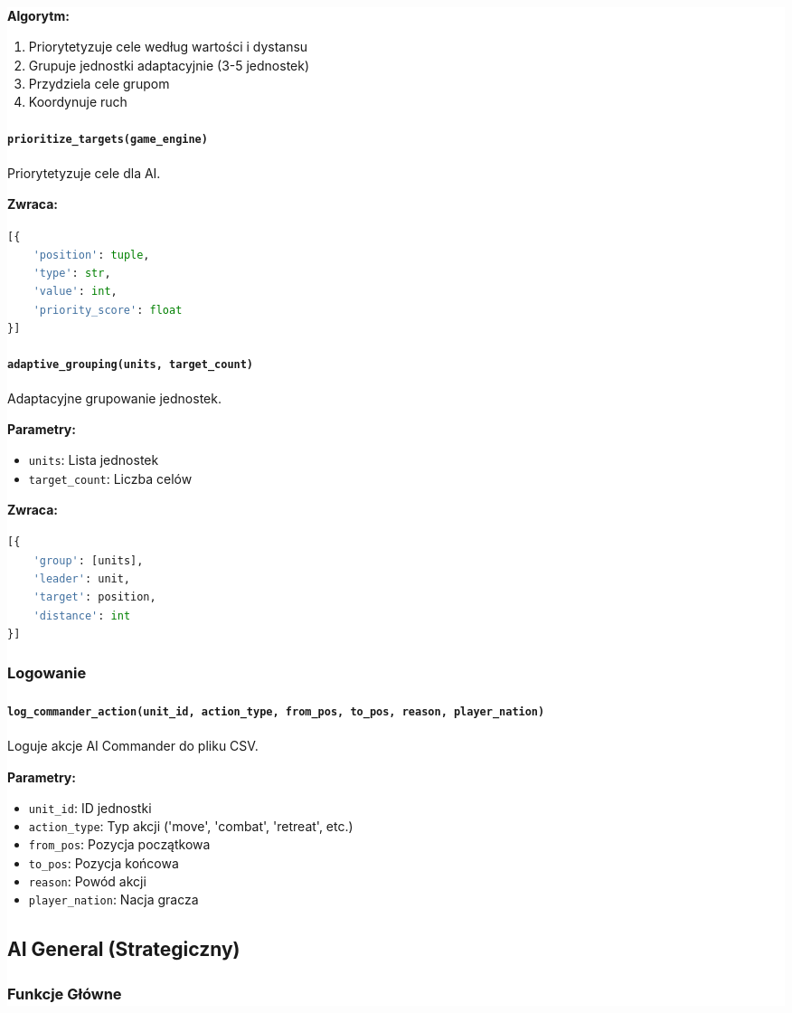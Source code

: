**Algorytm:**
1. Priorytetyzuje cele według wartości i dystansu
2. Grupuje jednostki adaptacyjnie (3-5 jednostek)
3. Przydziela cele grupom
4. Koordynuje ruch

#### `prioritize_targets(game_engine)`
Priorytetyzuje cele dla AI.

**Zwraca:**
```python
[{
    'position': tuple,
    'type': str,
    'value': int,
    'priority_score': float
}]
```

#### `adaptive_grouping(units, target_count)`
Adaptacyjne grupowanie jednostek.

**Parametry:**
- `units`: Lista jednostek
- `target_count`: Liczba celów

**Zwraca:**
```python
[{
    'group': [units],
    'leader': unit,
    'target': position,
    'distance': int
}]
```

### Logowanie

#### `log_commander_action(unit_id, action_type, from_pos, to_pos, reason, player_nation)`
Loguje akcje AI Commander do pliku CSV.

**Parametry:**
- `unit_id`: ID jednostki
- `action_type`: Typ akcji ('move', 'combat', 'retreat', etc.)
- `from_pos`: Pozycja początkowa
- `to_pos`: Pozycja końcowa  
- `reason`: Powód akcji
- `player_nation`: Nacja gracza

## AI General (Strategiczny)

### Funkcje Główne
